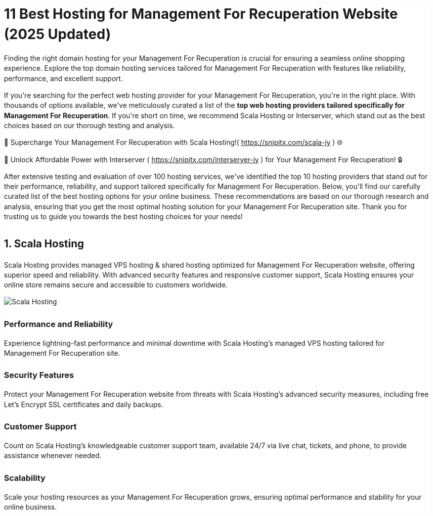 # 11 Best Hosting for Management For Recuperation Website (2025 Updated)

Finding the right domain hosting for your Management For Recuperation is crucial for ensuring a seamless online shopping experience. Explore the top domain hosting services tailored for Management For Recuperation with features like reliability, performance, and excellent support.

If you're searching for the perfect web hosting provider for your Management For Recuperation, you're in the right place. With thousands of options available, we've meticulously curated a list of the **top web hosting providers tailored specifically for Management For Recuperation**. If you're short on time, we recommend Scala Hosting or Interserver, which stand out as the best choices based on our thorough testing and analysis.

🚀 Supercharge Your Management For Recuperation with Scala Hosting!( https://snipitx.com/scala-jy ) 🌐 

💸 Unlock Affordable Power with Interserver ( https://snipitx.com/interserver-jy ) for Your Management For Recuperation! 🔒

After extensive testing and evaluation of over 100 hosting services, we've identified the top 10 hosting providers that stand out for their performance, reliability, and support tailored specifically for Management For Recuperation. Below, you'll find our carefully curated list of the best hosting options for your online business. These recommendations are based on our thorough research and analysis, ensuring that you get the most optimal hosting solution for your Management For Recuperation site. Thank you for trusting us to guide you towards the best hosting choices for your needs!

## 1. Scala Hosting

Scala Hosting provides managed VPS hosting & shared hosting optimized for Management For Recuperation website, offering superior speed and reliability. With advanced security features and responsive customer support, Scala Hosting ensures your online store remains secure and accessible to customers worldwide.

![Scala Hosting](https://i.imgur.com/uJ5JIK3.png "Scala Web Hosting")

### Performance and Reliability
Experience lightning-fast performance and minimal downtime with Scala Hosting’s managed VPS hosting tailored for Management For Recuperation site.

### Security Features
Protect your Management For Recuperation website from threats with Scala Hosting’s advanced security measures, including free Let’s Encrypt SSL certificates and daily backups.

### Customer Support
Count on Scala Hosting’s knowledgeable customer support team, available 24/7 via live chat, tickets, and phone, to provide assistance whenever needed.

### Scalability
Scale your hosting resources as your Management For Recuperation grows, ensuring optimal performance and stability for your online business.
